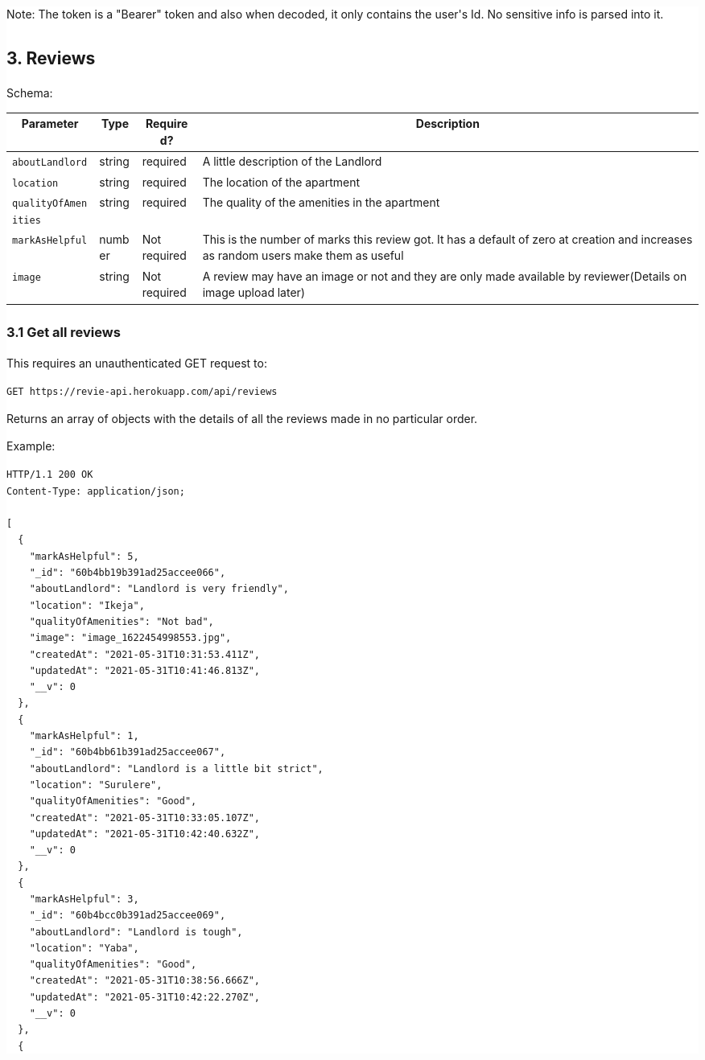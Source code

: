 Note: The token is a "Bearer" token and also when decoded, it only contains the user's Id. No sensitive info is parsed into it.

## 3. Reviews

Schema:

| Parameter       | Type     | Required?  | Description                                     |
| -------------   |----------|------------|-------------------------------------------------|
| `aboutLandlord`     | string   | required   | A little description of the Landlord |
| `location`         | string   | required   | The location of the apartment |
| `qualityOfAmenities` | string   | required   | The quality of the amenities in the apartment |
| `markAsHelpful` | number   | Not required   | This is the number of marks this review got. It has a default of zero at creation and increases as random users make them as useful |
| `image` | string   | Not required   | A review may have an image or not and they are only made available by reviewer(Details on image upload later) |

### 3.1 Get all reviews

This requires an unauthenticated GET request to:

```
GET https://revie-api.herokuapp.com/api/reviews
```
Returns an array of objects with the details of all the reviews made in no particular order.

Example:
```
HTTP/1.1 200 OK
Content-Type: application/json;

[
  {
    "markAsHelpful": 5,
    "_id": "60b4bb19b391ad25accee066",
    "aboutLandlord": "Landlord is very friendly",
    "location": "Ikeja",
    "qualityOfAmenities": "Not bad",
    "image": "image_1622454998553.jpg",
    "createdAt": "2021-05-31T10:31:53.411Z",
    "updatedAt": "2021-05-31T10:41:46.813Z",
    "__v": 0
  },
  {
    "markAsHelpful": 1,
    "_id": "60b4bb61b391ad25accee067",
    "aboutLandlord": "Landlord is a little bit strict",
    "location": "Surulere",
    "qualityOfAmenities": "Good",
    "createdAt": "2021-05-31T10:33:05.107Z",
    "updatedAt": "2021-05-31T10:42:40.632Z",
    "__v": 0
  },
  {
    "markAsHelpful": 3,
    "_id": "60b4bcc0b391ad25accee069",
    "aboutLandlord": "Landlord is tough",
    "location": "Yaba",
    "qualityOfAmenities": "Good",
    "createdAt": "2021-05-31T10:38:56.666Z",
    "updatedAt": "2021-05-31T10:42:22.270Z",
    "__v": 0
  },
  {
```